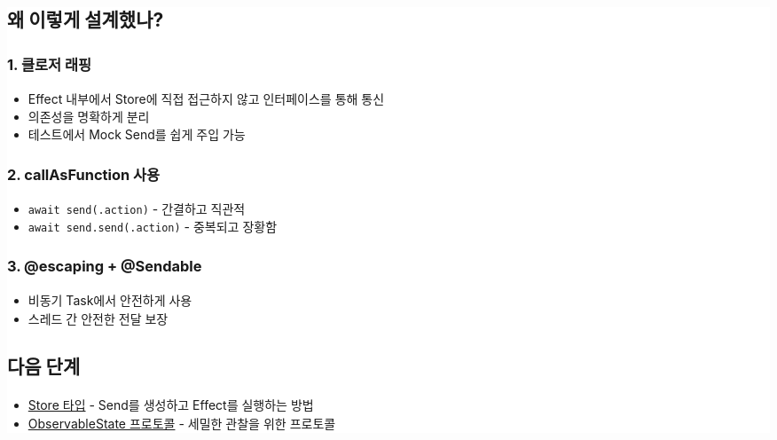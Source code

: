 ## 왜 이렇게 설계했나?

### 1. 클로저 래핑
- Effect 내부에서 Store에 직접 접근하지 않고 인터페이스를 통해 통신
- 의존성을 명확하게 분리
- 테스트에서 Mock Send를 쉽게 주입 가능

### 2. callAsFunction 사용
- `await send(.action)` - 간결하고 직관적
- `await send.send(.action)` - 중복되고 장황함

### 3. @escaping + @Sendable
- 비동기 Task에서 안전하게 사용
- 스레드 간 안전한 전달 보장

## 다음 단계

- [Store 타입](./04_Store.md) - Send를 생성하고 Effect를 실행하는 방법
- [ObservableState 프로토콜](./05_ObservableStateProtocol.md) - 세밀한 관찰을 위한 프로토콜
